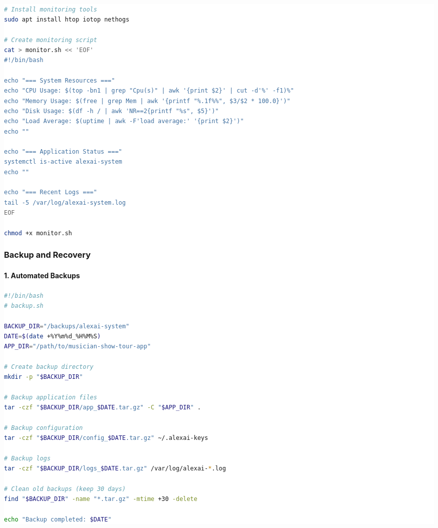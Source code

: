 ```bash
# Install monitoring tools
sudo apt install htop iotop nethogs

# Create monitoring script
cat > monitor.sh << 'EOF'
#!/bin/bash

echo "=== System Resources ==="
echo "CPU Usage: $(top -bn1 | grep "Cpu(s)" | awk '{print $2}' | cut -d'%' -f1)%"
echo "Memory Usage: $(free | grep Mem | awk '{printf "%.1f%%", $3/$2 * 100.0}')"
echo "Disk Usage: $(df -h / | awk 'NR==2{printf "%s", $5}')"
echo "Load Average: $(uptime | awk -F'load average:' '{print $2}')"
echo ""

echo "=== Application Status ==="
systemctl is-active alexai-system
echo ""

echo "=== Recent Logs ==="
tail -5 /var/log/alexai-system.log
EOF

chmod +x monitor.sh
```

### Backup and Recovery

#### 1. Automated Backups

```bash
#!/bin/bash
# backup.sh

BACKUP_DIR="/backups/alexai-system"
DATE=$(date +%Y%m%d_%H%M%S)
APP_DIR="/path/to/musician-show-tour-app"

# Create backup directory
mkdir -p "$BACKUP_DIR"

# Backup application files
tar -czf "$BACKUP_DIR/app_$DATE.tar.gz" -C "$APP_DIR" .

# Backup configuration
tar -czf "$BACKUP_DIR/config_$DATE.tar.gz" ~/.alexai-keys

# Backup logs
tar -czf "$BACKUP_DIR/logs_$DATE.tar.gz" /var/log/alexai-*.log

# Clean old backups (keep 30 days)
find "$BACKUP_DIR" -name "*.tar.gz" -mtime +30 -delete

echo "Backup completed: $DATE"
```
